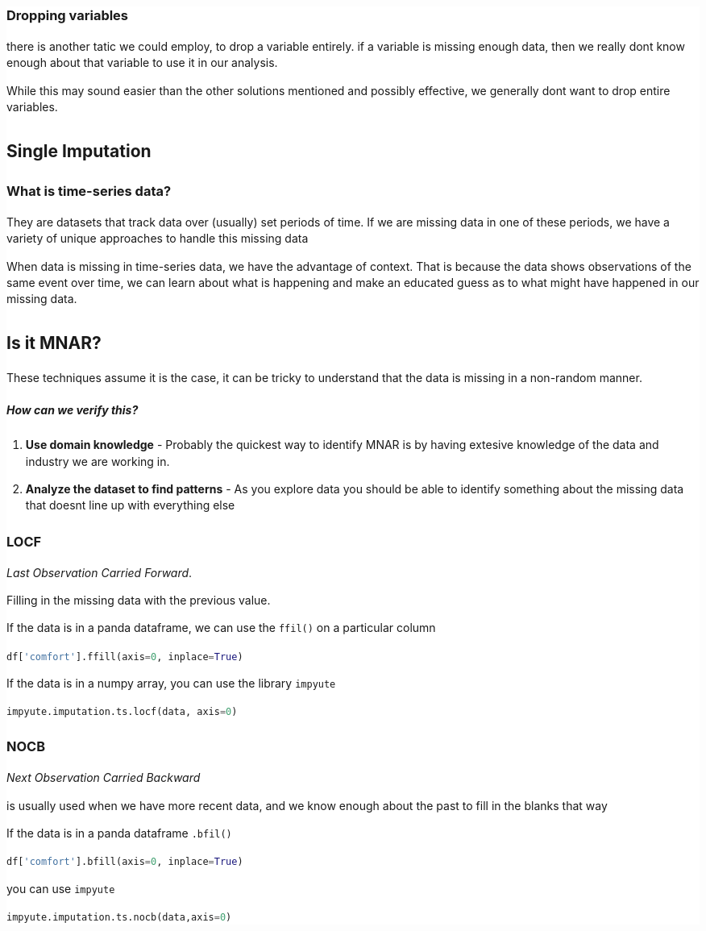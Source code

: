 ### Dropping variables

there is another tatic we could employ, to drop a variable entirely. if a variable is missing enough data, then we really dont know enough about that variable to use it in our analysis.

While this may sound easier than the other solutions mentioned and possibly effective, we generally dont want to drop entire variables. 

## Single Imputation

### What is time-series data?

They are datasets that track data over (usually) set periods of time. If we are missing data in one of these periods, we have a variety of unique approaches to handle this missing data

When data is missing in time-series data, we have the advantage of context. That is because the data shows observations of the same event over time, we can learn about what is happening and make an educated guess as to what might have happened in our missing data.

## Is it MNAR?

These techniques assume it is the case, it can be tricky to understand that the data is missing in a non-random manner.

##### How can we verify this?

1. **Use domain knowledge** - Probably the quickest way to identify MNAR is by having extesive knowledge of the data and industry we are working in.

2. **Analyze the dataset to find patterns** - As you explore data you should be able to identify something about the missing data that doesnt line up with everything else

### LOCF

*Last Observation Carried Forward*. 

Filling in the missing data with the previous value. 

If the data is in a panda dataframe, we can use the `ffil()` on a particular column
```python
df['comfort'].ffill(axis=0, inplace=True)
```
If the data is in a numpy array, you can use the library `impyute`
```python
impyute.imputation.ts.locf(data, axis=0)
```


### NOCB

*Next Observation Carried Backward*

is usually used when we have more recent data, and we know enough about the past to fill in the blanks that way

If the data is in a panda dataframe `.bfil()` 
```python
df['comfort'].bfill(axis=0, inplace=True)
```
you can use `impyute`
```python
impyute.imputation.ts.nocb(data,axis=0)
```

